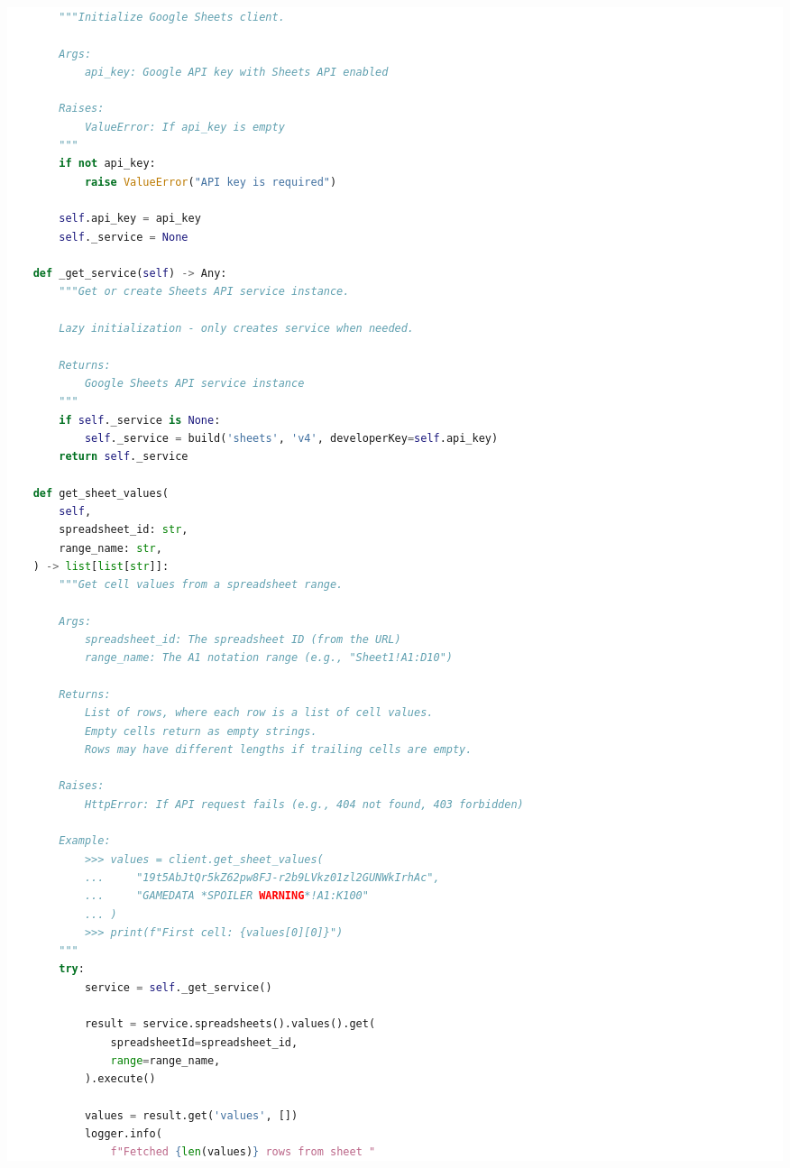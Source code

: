 ```python
        """Initialize Google Sheets client.

        Args:
            api_key: Google API key with Sheets API enabled

        Raises:
            ValueError: If api_key is empty
        """
        if not api_key:
            raise ValueError("API key is required")

        self.api_key = api_key
        self._service = None

    def _get_service(self) -> Any:
        """Get or create Sheets API service instance.

        Lazy initialization - only creates service when needed.

        Returns:
            Google Sheets API service instance
        """
        if self._service is None:
            self._service = build('sheets', 'v4', developerKey=self.api_key)
        return self._service

    def get_sheet_values(
        self,
        spreadsheet_id: str,
        range_name: str,
    ) -> list[list[str]]:
        """Get cell values from a spreadsheet range.

        Args:
            spreadsheet_id: The spreadsheet ID (from the URL)
            range_name: The A1 notation range (e.g., "Sheet1!A1:D10")

        Returns:
            List of rows, where each row is a list of cell values.
            Empty cells return as empty strings.
            Rows may have different lengths if trailing cells are empty.

        Raises:
            HttpError: If API request fails (e.g., 404 not found, 403 forbidden)

        Example:
            >>> values = client.get_sheet_values(
            ...     "19t5AbJtQr5kZ62pw8FJ-r2b9LVkz01zl2GUNWkIrhAc",
            ...     "GAMEDATA *SPOILER WARNING*!A1:K100"
            ... )
            >>> print(f"First cell: {values[0][0]}")
        """
        try:
            service = self._get_service()

            result = service.spreadsheets().values().get(
                spreadsheetId=spreadsheet_id,
                range=range_name,
            ).execute()

            values = result.get('values', [])
            logger.info(
                f"Fetched {len(values)} rows from sheet "
```